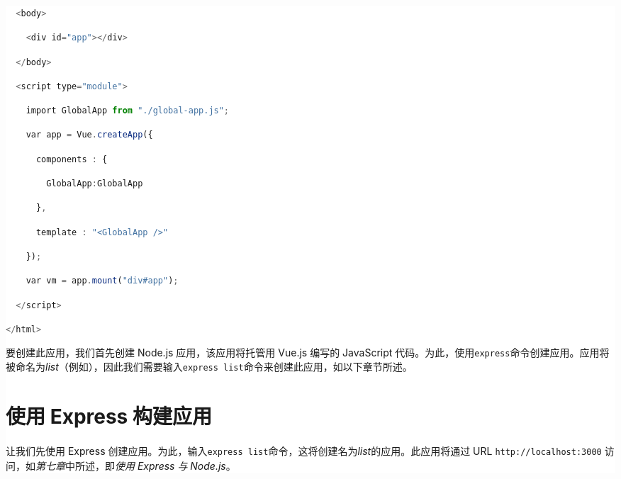 ```js
  <body>
```

```js
    <div id="app"></div>
```

```js
  </body>
```

```js
  <script type="module">
```

```js
    import GlobalApp from "./global-app.js";
```

```js
    var app = Vue.createApp({
```

```js
      components : {
```

```js
        GlobalApp:GlobalApp
```

```js
      },
```

```js
      template : "<GlobalApp />"
```

```js
    });
```

```js
    var vm = app.mount("div#app");
```

```js
  </script>
```

```js
</html>
```

要创建此应用，我们首先创建 Node.js 应用，该应用将托管用 Vue.js 编写的 JavaScript 代码。为此，使用`express`命令创建应用。应用将被命名为*list*（例如），因此我们需要输入`express list`命令来创建此应用，如以下章节所述。

# 使用 Express 构建应用

让我们先使用 Express 创建应用。为此，输入`express list`命令，这将创建名为*list*的应用。此应用将通过 URL `http://localhost:3000` 访问，如*第七章*中所述，即*使用 Express 与 Node.js*。
